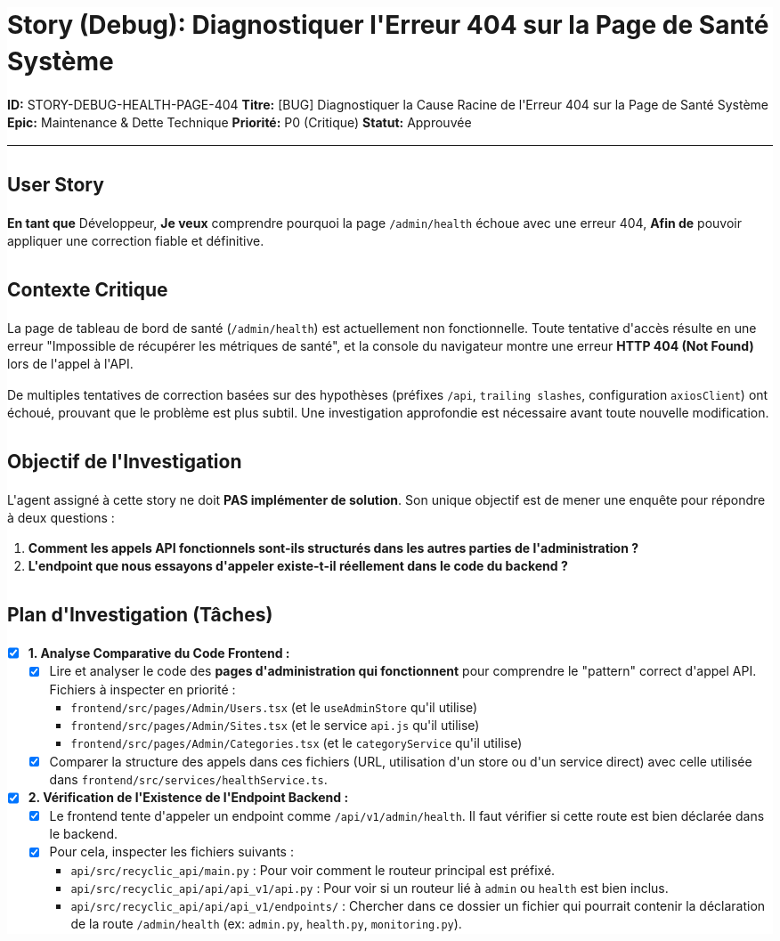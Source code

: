 # Story (Debug): Diagnostiquer l'Erreur 404 sur la Page de Santé Système

**ID:** STORY-DEBUG-HEALTH-PAGE-404
**Titre:** [BUG] Diagnostiquer la Cause Racine de l'Erreur 404 sur la Page de Santé Système
**Epic:** Maintenance & Dette Technique
**Priorité:** P0 (Critique)
**Statut:** Approuvée

---

## User Story

**En tant que** Développeur,
**Je veux** comprendre pourquoi la page `/admin/health` échoue avec une erreur 404,
**Afin de** pouvoir appliquer une correction fiable et définitive.

## Contexte Critique

La page de tableau de bord de santé (`/admin/health`) est actuellement non fonctionnelle. Toute tentative d'accès résulte en une erreur "Impossible de récupérer les métriques de santé", et la console du navigateur montre une erreur **HTTP 404 (Not Found)** lors de l'appel à l'API.

De multiples tentatives de correction basées sur des hypothèses (préfixes `/api`, `trailing slashes`, configuration `axiosClient`) ont échoué, prouvant que le problème est plus subtil. Une investigation approfondie est nécessaire avant toute nouvelle modification.

## Objectif de l'Investigation

L'agent assigné à cette story ne doit **PAS implémenter de solution**. Son unique objectif est de mener une enquête pour répondre à deux questions :

1.  **Comment les appels API fonctionnels sont-ils structurés dans les autres parties de l'administration ?**
2.  **L'endpoint que nous essayons d'appeler existe-t-il réellement dans le code du backend ?**

## Plan d'Investigation (Tâches)

- [x] **1. Analyse Comparative du Code Frontend :**
    - [x] Lire et analyser le code des **pages d'administration qui fonctionnent** pour comprendre le "pattern" correct d'appel API. Fichiers à inspecter en priorité :
        - `frontend/src/pages/Admin/Users.tsx` (et le `useAdminStore` qu'il utilise)
        - `frontend/src/pages/Admin/Sites.tsx` (et le service `api.js` qu'il utilise)
        - `frontend/src/pages/Admin/Categories.tsx` (et le `categoryService` qu'il utilise)
    - [x] Comparer la structure des appels dans ces fichiers (URL, utilisation d'un store ou d'un service direct) avec celle utilisée dans `frontend/src/services/healthService.ts`.

- [x] **2. Vérification de l'Existence de l'Endpoint Backend :**
    - [x] Le frontend tente d'appeler un endpoint comme `/api/v1/admin/health`. Il faut vérifier si cette route est bien déclarée dans le backend.
    - [x] Pour cela, inspecter les fichiers suivants :
        - `api/src/recyclic_api/main.py` : Pour voir comment le routeur principal est préfixé.
        - `api/src/recyclic_api/api/api_v1/api.py` : Pour voir si un routeur lié à `admin` ou `health` est bien inclus.
        - `api/src/recyclic_api/api/api_v1/endpoints/` : Chercher dans ce dossier un fichier qui pourrait contenir la déclaration de la route `/admin/health` (ex: `admin.py`, `health.py`, `monitoring.py`).
